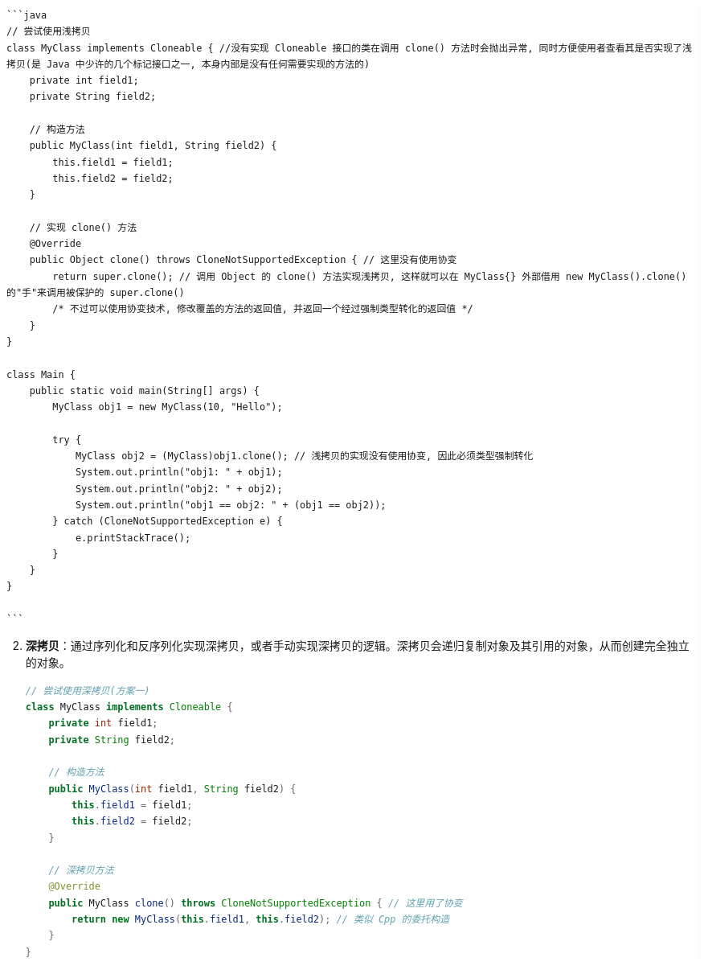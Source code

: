     ```java
    // 尝试使用浅拷贝
    class MyClass implements Cloneable { //没有实现 Cloneable 接口的类在调用 clone() 方法时会抛出异常, 同时方便使用者查看其是否实现了浅拷贝(是 Java 中少许的几个标记接口之一, 本身内部是没有任何需要实现的方法的)
        private int field1;
        private String field2;
    
        // 构造方法
        public MyClass(int field1, String field2) {
            this.field1 = field1;
            this.field2 = field2;
        }
    
        // 实现 clone() 方法
        @Override
        public Object clone() throws CloneNotSupportedException { // 这里没有使用协变
            return super.clone(); // 调用 Object 的 clone() 方法实现浅拷贝, 这样就可以在 MyClass{} 外部借用 new MyClass().clone() 的"手"来调用被保护的 super.clone()
            /* 不过可以使用协变技术, 修改覆盖的方法的返回值, 并返回一个经过强制类型转化的返回值 */
        }
    }
    
    class Main {
        public static void main(String[] args) {
            MyClass obj1 = new MyClass(10, "Hello");
    
            try {
                MyClass obj2 = (MyClass)obj1.clone(); // 浅拷贝的实现没有使用协变, 因此必须类型强制转化
                System.out.println("obj1: " + obj1);
                System.out.println("obj2: " + obj2);
                System.out.println("obj1 == obj2: " + (obj1 == obj2));
            } catch (CloneNotSupportedException e) {
                e.printStackTrace();
            }
        }
    }
    
    ```

2. **深拷贝**：通过序列化和反序列化实现深拷贝，或者手动实现深拷贝的逻辑。深拷贝会递归复制对象及其引用的对象，从而创建完全独立的对象。

    ```java
    // 尝试使用深拷贝(方案一)
    class MyClass implements Cloneable {
        private int field1;
        private String field2;
    
        // 构造方法
        public MyClass(int field1, String field2) {
            this.field1 = field1;
            this.field2 = field2;
        }
    
        // 深拷贝方法
        @Override
        public MyClass clone() throws CloneNotSupportedException { // 这里用了协变
            return new MyClass(this.field1, this.field2); // 类似 Cpp 的委托构造
        }
    }
    